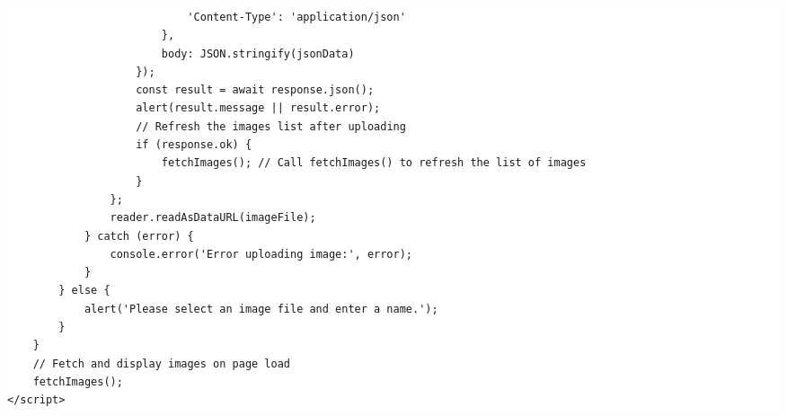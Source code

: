                                 'Content-Type': 'application/json'
                            },
                            body: JSON.stringify(jsonData)
                        });
                        const result = await response.json();
                        alert(result.message || result.error);
                        // Refresh the images list after uploading
                        if (response.ok) {
                            fetchImages(); // Call fetchImages() to refresh the list of images
                        }
                    };
                    reader.readAsDataURL(imageFile);
                } catch (error) {
                    console.error('Error uploading image:', error);
                }
            } else {
                alert('Please select an image file and enter a name.');
            }
        }
        // Fetch and display images on page load
        fetchImages();
    </script>
</body>
</html>

